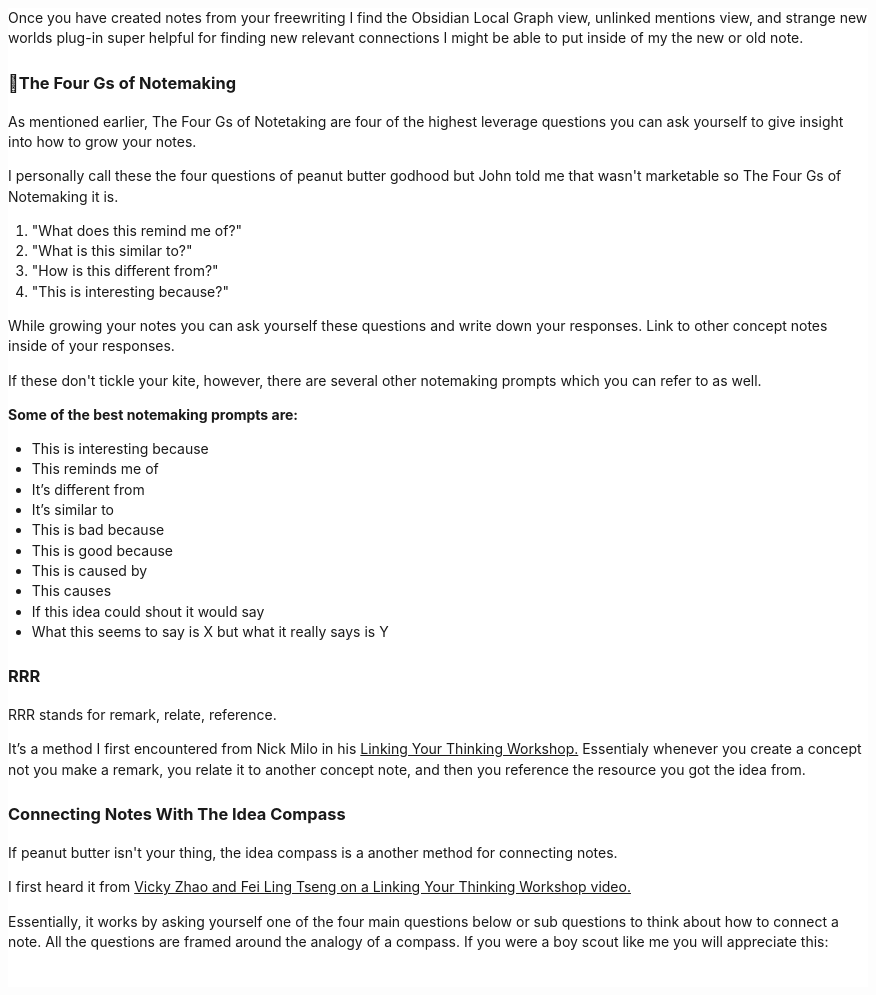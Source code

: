 
Once you have created notes from your freewriting I find the Obsidian Local Graph view, unlinked mentions view, and strange new worlds plug-in super helpful for finding new relevant connections I might be able to put inside of my the new or old note.

### 🥜The Four Gs of Notemaking

As mentioned earlier, The Four Gs of Notetaking are four of the highest leverage questions you can ask yourself to give insight into how to grow your notes.

I personally call these the four questions of peanut butter godhood but John told me that wasn't marketable so The Four Gs of Notemaking it is.

1. "What does this remind me of?"
2. "What is this similar to?"
3. "How is this different from?"
4. "This is interesting because?"

While growing your notes you can ask yourself these questions and write down your responses. Link to other concept notes inside of your responses.

If these don't tickle your kite, however, there are several other notemaking prompts which you can refer to as well.

**Some of the best notemaking prompts are:**

- This is interesting because
- This reminds me of
- It’s different from
- It’s similar to
- This is bad because
- This is good because
- This is caused by
- This causes
- If this idea could shout it would say
- What this seems to say is X but what it really says is Y

### RRR

RRR stands for remark, relate, reference.

It’s a method I first encountered from Nick Milo in his [​Linking Your Thinking Workshop.​](https://www.linkingyourthinking.com/) Essentialy whenever you create a concept not you make a remark, you relate it to another concept note, and then you reference the resource you got the idea from.

### Connecting Notes With The Idea Compass

If peanut butter isn't your thing, the idea compass is a another method for connecting notes.

I first heard it from [​Vicky Zhao and Fei Ling Tseng on a Linking Your Thinking Workshop video.​](https://youtu.be/-7r9t9T9Aww)

Essentially, it works by asking yourself one of the four main questions below or sub questions to think about how to connect a note. All the questions are framed around the analogy of a compass. If you were a boy scout like me you will appreciate this:

‌
